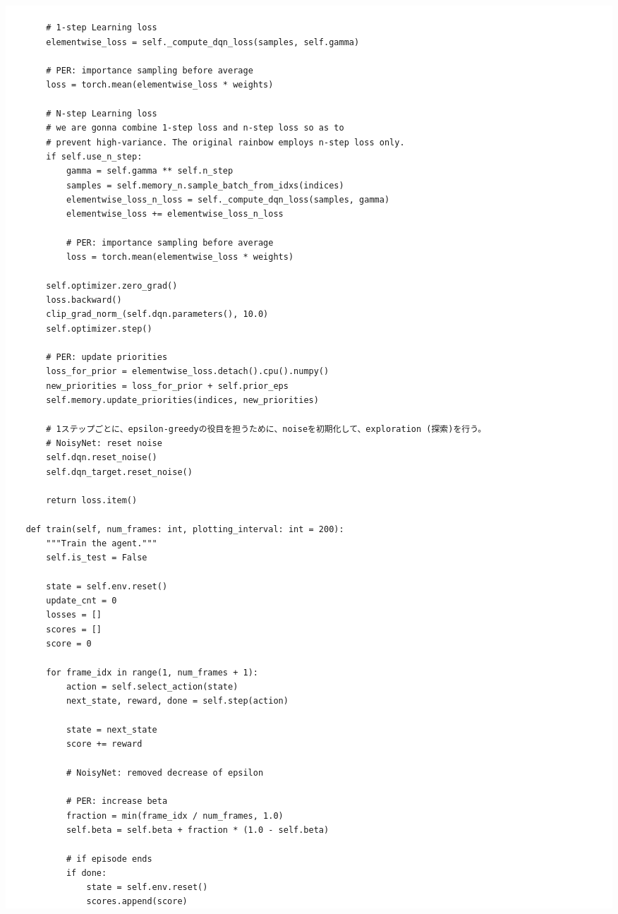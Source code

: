 ```
        
        # 1-step Learning loss
        elementwise_loss = self._compute_dqn_loss(samples, self.gamma)
        
        # PER: importance sampling before average
        loss = torch.mean(elementwise_loss * weights)
        
        # N-step Learning loss
        # we are gonna combine 1-step loss and n-step loss so as to
        # prevent high-variance. The original rainbow employs n-step loss only.
        if self.use_n_step:
            gamma = self.gamma ** self.n_step
            samples = self.memory_n.sample_batch_from_idxs(indices)
            elementwise_loss_n_loss = self._compute_dqn_loss(samples, gamma)
            elementwise_loss += elementwise_loss_n_loss
            
            # PER: importance sampling before average
            loss = torch.mean(elementwise_loss * weights)

        self.optimizer.zero_grad()
        loss.backward()
        clip_grad_norm_(self.dqn.parameters(), 10.0)
        self.optimizer.step()
        
        # PER: update priorities
        loss_for_prior = elementwise_loss.detach().cpu().numpy()
        new_priorities = loss_for_prior + self.prior_eps
        self.memory.update_priorities(indices, new_priorities)

        # 1ステップごとに、epsilon-greedyの役目を担うために、noiseを初期化して、exploration (探索)を行う。
        # NoisyNet: reset noise 
        self.dqn.reset_noise()
        self.dqn_target.reset_noise()

        return loss.item()
        
    def train(self, num_frames: int, plotting_interval: int = 200):
        """Train the agent."""
        self.is_test = False
        
        state = self.env.reset()
        update_cnt = 0
        losses = []
        scores = []
        score = 0

        for frame_idx in range(1, num_frames + 1):
            action = self.select_action(state)
            next_state, reward, done = self.step(action)

            state = next_state
            score += reward
            
            # NoisyNet: removed decrease of epsilon
            
            # PER: increase beta
            fraction = min(frame_idx / num_frames, 1.0)
            self.beta = self.beta + fraction * (1.0 - self.beta)

            # if episode ends
            if done:
                state = self.env.reset()
                scores.append(score)
```